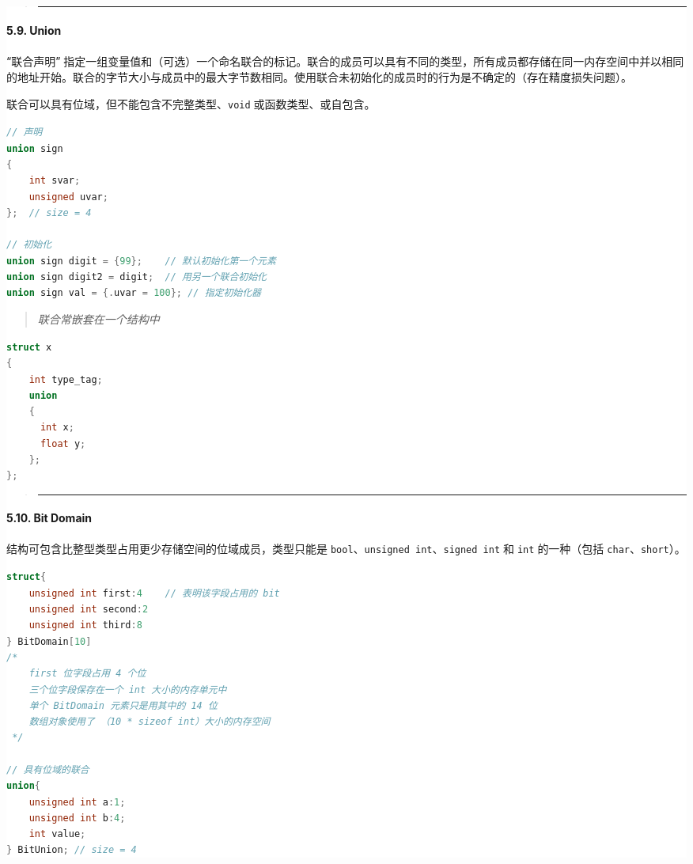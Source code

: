 >---
#### 5.9. Union

“联合声明” 指定一组变量值和（可选）一个命名联合的标记。联合的成员可以具有不同的类型，所有成员都存储在同一内存空间中并以相同的地址开始。联合的字节大小与成员中的最大字节数相同。使用联合未初始化的成员时的行为是不确定的（存在精度损失问题）。

联合可以具有位域，但不能包含不完整类型、`void` 或函数类型、或自包含。

```c
// 声明
union sign
{
    int svar;
    unsigned uvar;
};	// size = 4

// 初始化
union sign digit = {99}; 	// 默认初始化第一个元素
union sign digit2 = digit;	// 用另一个联合初始化
union sign val = {.uvar = 100};	// 指定初始化器
```

> *联合常嵌套在一个结构中*

```c
struct x
{
    int type_tag;
    union
    {
      int x;
      float y;
    };
};
```


>---
#### 5.10. Bit Domain

结构可包含比整型类型占用更少存储空间的位域成员，类型只能是 `bool`、`unsigned int`、`signed int` 和 `int` 的一种（包括 ```char```、```short```）。

```c
struct{
	unsigned int first:4	// 表明该字段占用的 bit
	unsigned int second:2
	unsigned int third:8
} BitDomain[10]
/*
	first 位字段占用 4 个位
	三个位字段保存在一个 int 大小的内存单元中
	单个 BitDomain 元素只是用其中的 14 位
	数组对象使用了 （10 * sizeof int）大小的内存空间
 */

// 具有位域的联合
union{ 		
	unsigned int a:1;
	unsigned int b:4;
	int value;
} BitUnion;	// size = 4
```
